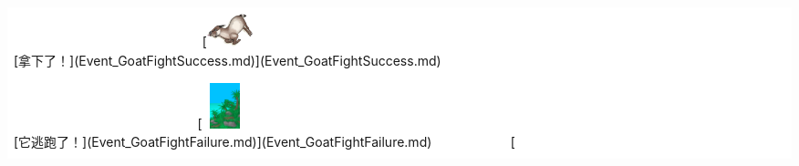 <div style="display:table"><div style="display:inline-block;padding:7px;margin:7px;border-left:none;border-right:none;text-align:center;min-width:200px;min-height:0px;margin: auto;"><div style="text-align:center;">[<div style="width:50px;display:inline-block;text-align:center"><img decoding="async" src="../wiki/Sprite/GoatCarcass.png" href="a.md" style="max-width:50px;max-height:50px;"></div><br>[拿下了！](Event_GoatFightSuccess.md)](Event_GoatFightSuccess.md)</div></div><div style="display:inline-block;padding:7px;margin:7px;border-left:none;border-right:none;text-align:center;min-width:200px;min-height:0px;margin: auto;"><div style="text-align:center;">[<div style="width:50px;display:inline-block;text-align:center"><img decoding="async" src="../wiki/Sprite/Highlands.png" href="a.md" style="max-width:50px;max-height:50px;"></div><br>[它逃跑了！](Event_GoatFightFailure.md)](Event_GoatFightFailure.md)</div></div><div style="display:inline-block;padding:7px;margin:7px;border-left:none;border-right:none;text-align:center;min-width:200px;min-height:0px;margin: auto;"><div style="text-align:center;">[<div style="width:50px;display:inline-block;text-align:center">